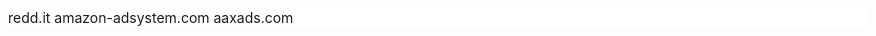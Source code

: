 <g id="node7" class="node">
<title>redd.it</title>
<g id="a_node7"><a xlink:title="redd.it">
<polygon fill="#e0e0f0" stroke="#000000" points="910.7631,-520.6224 856.7631,-520.6224 856.7631,-484.6224 910.7631,-484.6224 910.7631,-520.6224"/>
<text text-anchor="middle" x="883.7631" y="-498.9224" font-family="Helvetica,sans-Serif" font-size="14.00" fill="#000000">redd.it</text>
</a>
</g>
</g>

<g id="edge11" class="edge">
<title>b&#45;&gt;redd.it</title>
<path fill="none" stroke="#a8a8a8" d="M605.8025,-469.5147C661.9652,-479.9287 770.5204,-494.822 834.079,-500.9951"/>
<polygon fill="#a8a8a8" stroke="#a8a8a8" points="833.7041,-508.7326 856.4082,-502.9341 835.0436,-493.3086 833.7041,-508.7326"/>
</g>

<g id="node8" class="node">
<title>amazon&#45;adsystem.com</title>
<g id="a_node8"><a xlink:title="amazon&#45;adsystem.com&#10;1kb parameters received">
<ellipse fill="#ffb2b2" stroke="#000000" cx="993.6133" cy="-633.633" rx="102.8821" ry="18"/>
<text text-anchor="middle" x="993.6133" y="-629.933" font-family="Helvetica,sans-Serif" font-size="14.00" fill="#000000">amazon&#45;adsystem.com</text>
</a>
</g>
</g>

<g id="edge13" class="edge">
<title>b&#45;&gt;amazon&#45;adsystem.com</title>
<path fill="none" stroke="#a8a8a8" d="M595.5999,-474.4482C661.916,-505.7248 839.4841,-578.9109 933.4299,-614.2028"/>
<polygon fill="#a8a8a8" stroke="#a8a8a8" points="932.4074,-617.5856 943.0811,-617.8038 934.8732,-610.977 932.4074,-617.5856"/>
</g>

<g id="node9" class="node">
<title>aaxads.com</title>
<g id="a_node9"><a xlink:title="aaxads.com&#10;2x tracking&#45;pixels">
<ellipse fill="#ffb2b2" stroke="#000000" cx="672.4803" cy="-732.1713" rx="58.4896" ry="18"/>
<text text-anchor="middle" x="672.4803" y="-728.4713" font-family="Helvetica,sans-Serif" font-size="14.00" fill="#000000">aaxads.com</text>
</a>
</g>
</g>

<g id="edge15" class="edge">
<title>b&#45;&gt;aaxads.com</title>
<path fill="none" stroke="#a8a8a8" d="M572.94,-478.319C586.3052,-525.1878 633.0457,-649.8269 657.6358,-705.1242"/>
<polygon fill="#a8a8a8" stroke="#a8a8a8" points="654.4565,-706.6212 661.8135,-714.3029 660.8526,-703.7099 654.4565,-706.6212"/>
</g>
